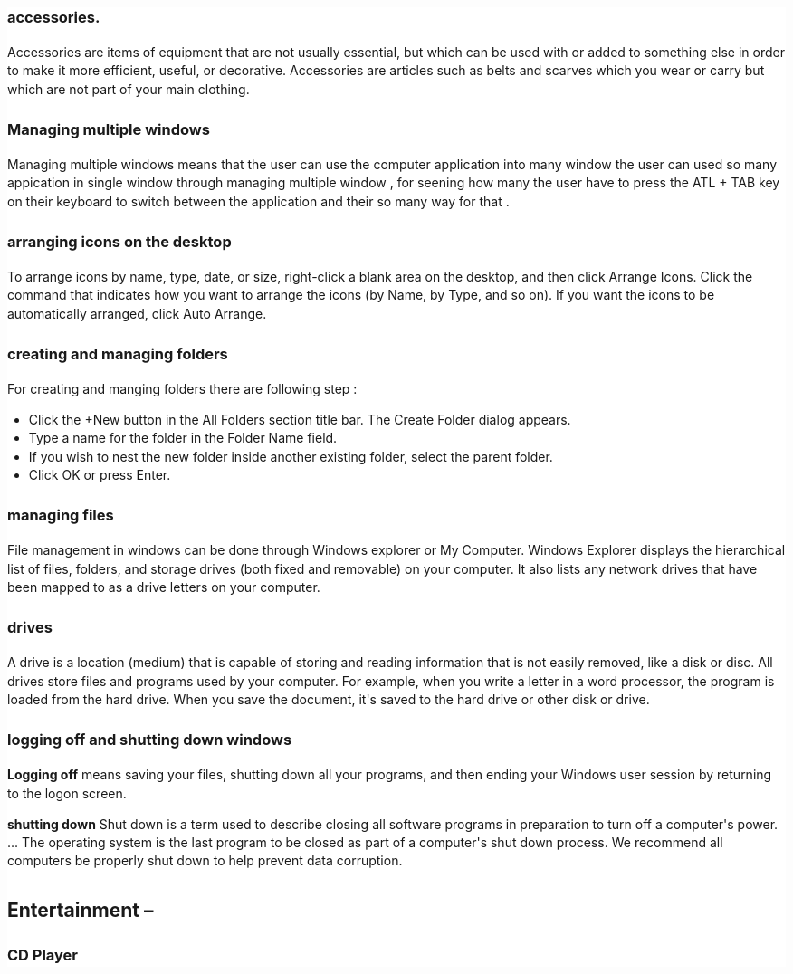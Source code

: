 ### accessories.
Accessories are items of equipment that are not usually essential, but which can be used with or added to something else in order to make it more efficient, useful, or decorative. Accessories are articles such as belts and scarves which you wear or carry but which are not part of your main clothing.

### Managing multiple windows
Managing multiple windows means that the user can use the computer application into many window the user can used so many appication in single window through managing multiple window , for seening how many the user have to press the ATL + TAB key on their keyboard to switch between the application and their so many way for that .

### arranging icons on the desktop
To arrange icons by name, type, date, or size, right-click a blank area on the desktop, and then click Arrange Icons. Click the command that indicates how you want to arrange the icons (by Name, by Type, and so on). If you want the icons to be automatically arranged, click Auto Arrange.

### creating and managing folders
For creating and manging folders there are following step :

- Click the +New button in the All Folders section title bar. The Create Folder dialog appears.
- Type a name for the folder in the Folder Name field.
- If you wish to nest the new folder inside another existing folder, select the parent folder.
- Click OK or press Enter.

### managing files 
File management in windows can be done through Windows explorer or My Computer. Windows Explorer displays the hierarchical list of files, folders, and storage drives (both fixed and removable) on your computer. It also lists any network drives that have been mapped to as a drive letters on your computer.

### drives
A drive is a location (medium) that is capable of storing and reading information that is not easily removed, like a disk or disc.  All drives store files and programs used by your computer. For example, when you write a letter in a word processor, the program is loaded from the hard drive. When you save the document, it's saved to the hard drive or other disk or drive.

### logging off and shutting down windows
**Logging off** means saving your files, shutting down all your programs, and then ending your Windows user session by returning to the logon screen. 

**shutting down** Shut down is a term used to describe closing all software programs in preparation to turn off a computer's power. ... The operating system is the last program to be closed as part of a computer's shut down process. We recommend all computers be properly shut down to help prevent data corruption.

## Entertainment –

### CD Player
